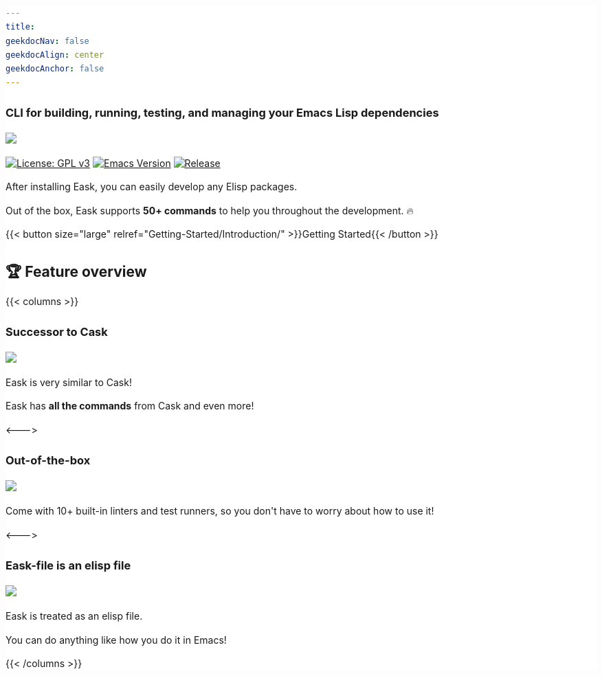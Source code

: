 ```yaml
---
title: 
geekdocNav: false
geekdocAlign: center
geekdocAnchor: false
---
```


### CLI for building, running, testing, and managing your Emacs Lisp dependencies

<p>
<img src="/logo.png" width="15%" />
</p>

[![License: GPL v3](https://img.shields.io/badge/License-GPL%20v3-green.svg)](https://www.gnu.org/licenses/gpl-3.0)
[![Emacs Version](https://img.shields.io/badge/Emacs-26.1+-7F5AB6.svg?logo=gnu%20emacs&logoColor=white)](https://www.gnu.org/software/emacs/download.html)
[![Release](https://img.shields.io/github/release/emacs-eask/cli.svg?logo=github)](https://github.com/emacs-eask/cli/releases/latest)

After installing Eask, you can easily develop any Elisp packages.

Out of the box, Eask supports **50+ commands** to help you throughout the development. 🔥

{{< button size="large" relref="Getting-Started/Introduction/" >}}Getting Started{{< /button >}}

## 🏆 Feature overview

{{< columns >}}

### Successor to Cask

<img src="/images/cask-large.png" width="60%" />

Eask is very similar to Cask!

Eask has **all the commands** from Cask and even more!

<--->

### Out-of-the-box

<img src="/images/lint.png" width="85%" />

Come with 10+ built-in linters and test runners, so you don't have to worry about how to use it!

<--->

### Eask-file is an elisp file

<img src="/images/eask-elisp.png" width="90%" />

Eask is treated as an elisp file.

You can do anything like how you do it in Emacs!

{{< /columns >}}
